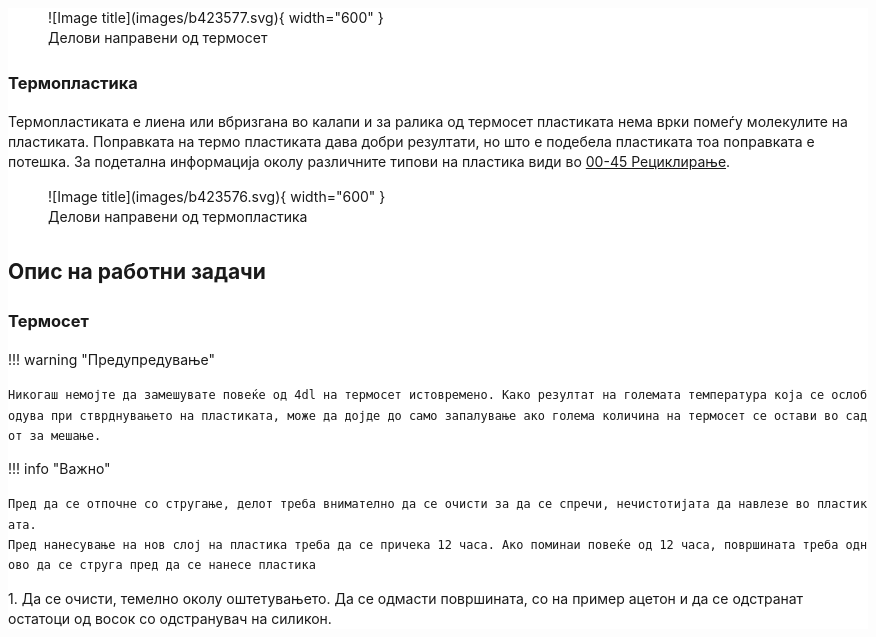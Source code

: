 
<figure markdown>
   ![Image title](images/b423577.svg){ width="600" }
  <figcaption>Делови направени од термосет</figcaption>
</figure>

### Термопластика

Термопластиката е лиена или вбризгана во калапи и за ралика од термосет пластиката нема врки помеѓу молекулите на пластиката. Поправката на термо пластиката дава добри резултати, но што е подебела пластиката тоа поправката е потешка. За подетална информација околу различните типови на пластика види во [00-45 Рециклирање]().


<figure markdown>
  ![Image title](images/b423576.svg){ width="600" }
  <figcaption>Делови направени од термопластика</figcaption>
</figure>



## Опис на работни задачи

### Термосет

!!! warning "Предупредување"

    Никогаш немојте да замешувате повеќе од 4dl на термосет истовремено. Како резултат на големата температура која се ослободува при стврднувањето на пластиката, може да дојде до само запалување ако голема количина на термосет се остави во садот за мешање.


!!! info "Важно"

    Пред да се отпочне со стругање, делот треба внимателно да се очисти за да се спречи, нечистотијата да навлезе во пластиката.
    Пред нанесување на нов слој на пластика треба да се причека 12 часа. Ако поминаи повеќе од 12 часа, површината треба одново да се струга пред да се нанесе пластика



1\. Да се очисти, темелно околу оштетувањето. Да се одмасти површината, со на пример ацетон и да се одстранат остатоци од восок со одстранувач на силикон.
